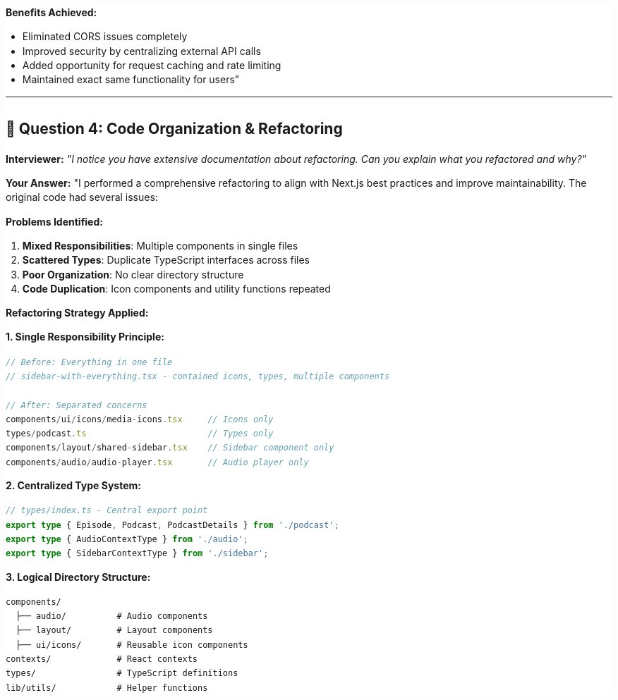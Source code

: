 **Benefits Achieved:**
- Eliminated CORS issues completely
- Improved security by centralizing external API calls
- Added opportunity for request caching and rate limiting
- Maintained exact same functionality for users"

---

## 📁 **Question 4: Code Organization & Refactoring**

**Interviewer:** *"I notice you have extensive documentation about refactoring. Can you explain what you refactored and why?"*

**Your Answer:**
"I performed a comprehensive refactoring to align with Next.js best practices and improve maintainability. The original code had several issues:

**Problems Identified:**
1. **Mixed Responsibilities**: Multiple components in single files
2. **Scattered Types**: Duplicate TypeScript interfaces across files
3. **Poor Organization**: No clear directory structure
4. **Code Duplication**: Icon components and utility functions repeated

**Refactoring Strategy Applied:**

**1. Single Responsibility Principle:**
```typescript
// Before: Everything in one file
// sidebar-with-everything.tsx - contained icons, types, multiple components

// After: Separated concerns
components/ui/icons/media-icons.tsx     // Icons only
types/podcast.ts                        // Types only  
components/layout/shared-sidebar.tsx    // Sidebar component only
components/audio/audio-player.tsx       // Audio player only
```

**2. Centralized Type System:**
```typescript
// types/index.ts - Central export point
export type { Episode, Podcast, PodcastDetails } from './podcast';
export type { AudioContextType } from './audio';
export type { SidebarContextType } from './sidebar';
```

**3. Logical Directory Structure:**
```
components/
  ├── audio/          # Audio components
  ├── layout/         # Layout components  
  ├── ui/icons/       # Reusable icon components
contexts/             # React contexts
types/                # TypeScript definitions
lib/utils/            # Helper functions
```
